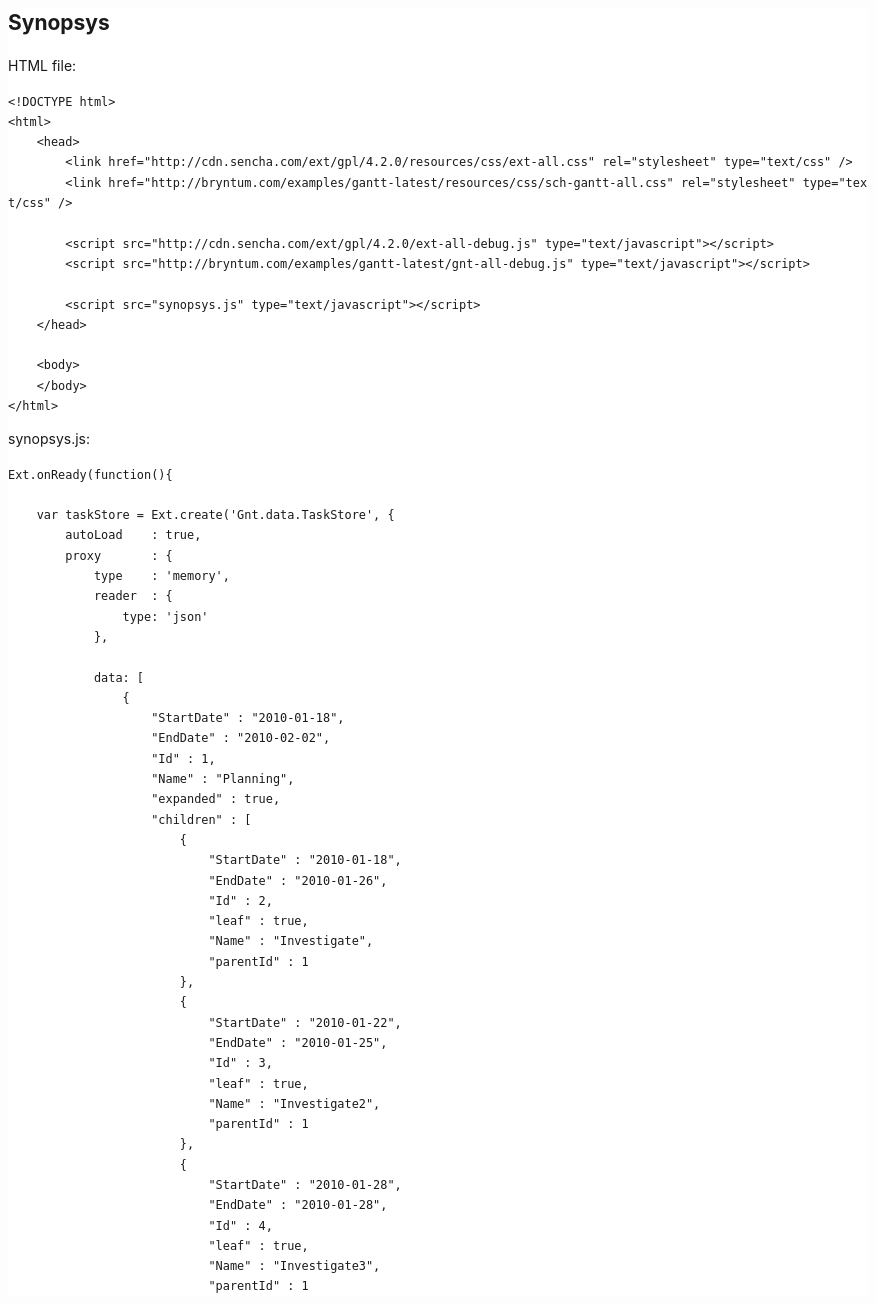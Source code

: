 Synopsys
-----------------

HTML file: 

    <!DOCTYPE html>
    <html>
        <head>
            <link href="http://cdn.sencha.com/ext/gpl/4.2.0/resources/css/ext-all.css" rel="stylesheet" type="text/css" />
            <link href="http://bryntum.com/examples/gantt-latest/resources/css/sch-gantt-all.css" rel="stylesheet" type="text/css" />
        
            <script src="http://cdn.sencha.com/ext/gpl/4.2.0/ext-all-debug.js" type="text/javascript"></script>
            <script src="http://bryntum.com/examples/gantt-latest/gnt-all-debug.js" type="text/javascript"></script>
            
            <script src="synopsys.js" type="text/javascript"></script>
        </head>
        
        <body>
        </body>
    </html>    

synopsys.js:

    Ext.onReady(function(){
    
        var taskStore = Ext.create('Gnt.data.TaskStore', {
            autoLoad    : true,
            proxy       : {
                type    : 'memory',
                reader  : {
                    type: 'json'
                },
                
                data: [ 
                    { 
                        "StartDate" : "2010-01-18",
                        "EndDate" : "2010-02-02",
                        "Id" : 1,
                        "Name" : "Planning",
                        "expanded" : true,
                        "children" : [
                            { 
                                "StartDate" : "2010-01-18",
                                "EndDate" : "2010-01-26",
                                "Id" : 2,
                                "leaf" : true,
                                "Name" : "Investigate",
								"parentId" : 1
                            },
                            { 
                                "StartDate" : "2010-01-22",
                                "EndDate" : "2010-01-25",
                                "Id" : 3,
                                "leaf" : true,
                                "Name" : "Investigate2",
								"parentId" : 1
                            },
                            { 
                                "StartDate" : "2010-01-28",
                                "EndDate" : "2010-01-28",
                                "Id" : 4,
                                "leaf" : true,
                                "Name" : "Investigate3",
								"parentId" : 1